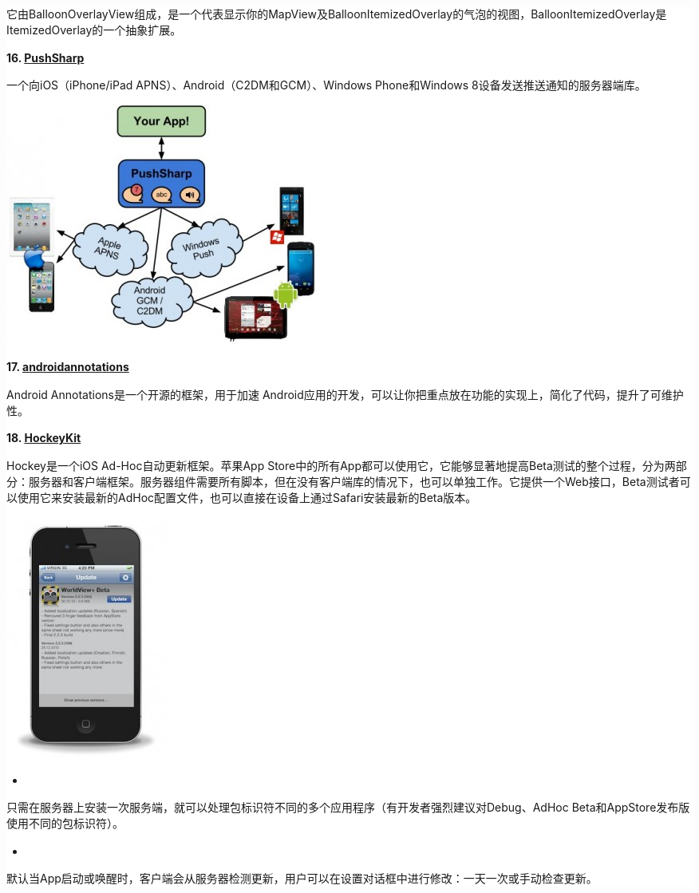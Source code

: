 它由BalloonOverlayView组成，是一个代表显示你的MapView及BalloonItemizedOverlay的气泡的视图，BalloonItemizedOverlay是ItemizedOverlay的一个抽象扩展。

**16. [PushSharp](https://github.com/Redth/PushSharp)**

一个向iOS（iPhone/iPad APNS）、Android（C2DM和GCM）、Windows Phone和Windows 8设备发送推送通知的服务器端库。

[![74311367648705](5c79fc8.jpg)](http://www.jfox.info/wp-content/uploads/2014/02/74311367648705.jpg)

**17. [androidannotations](https://github.com/excilys/androidannotations)**

Android Annotations是一个开源的框架，用于加速 Android应用的开发，可以让你把重点放在功能的实现上，简化了代码，提升了可维护性。

**18. [HockeyKit](https://github.com/TheRealKerni/HockeyKit)**

Hockey是一个iOS Ad-Hoc自动更新框架。苹果App Store中的所有App都可以使用它，它能够显著地提高Beta测试的整个过程，分为两部分：服务器和客户端框架。服务器组件需要所有脚本，但在没有客户端库的情况下，也可以单独工作。它提供一个Web接口，Beta测试者可以使用它来安装最新的AdHoc配置文件，也可以直接在设备上通过Safari安装最新的Beta版本。

[![95861367648705](48dbd8f.jpg)](http://www.jfox.info/wp-content/uploads/2014/02/95861367648705.jpg)

- 
只需在服务器上安装一次服务端，就可以处理包标识符不同的多个应用程序（有开发者强烈建议对Debug、AdHoc Beta和AppStore发布版使用不同的包标识符）。

- 
默认当App启动或唤醒时，客户端会从服务器检测更新，用户可以在设置对话框中进行修改：一天一次或手动检查更新。

